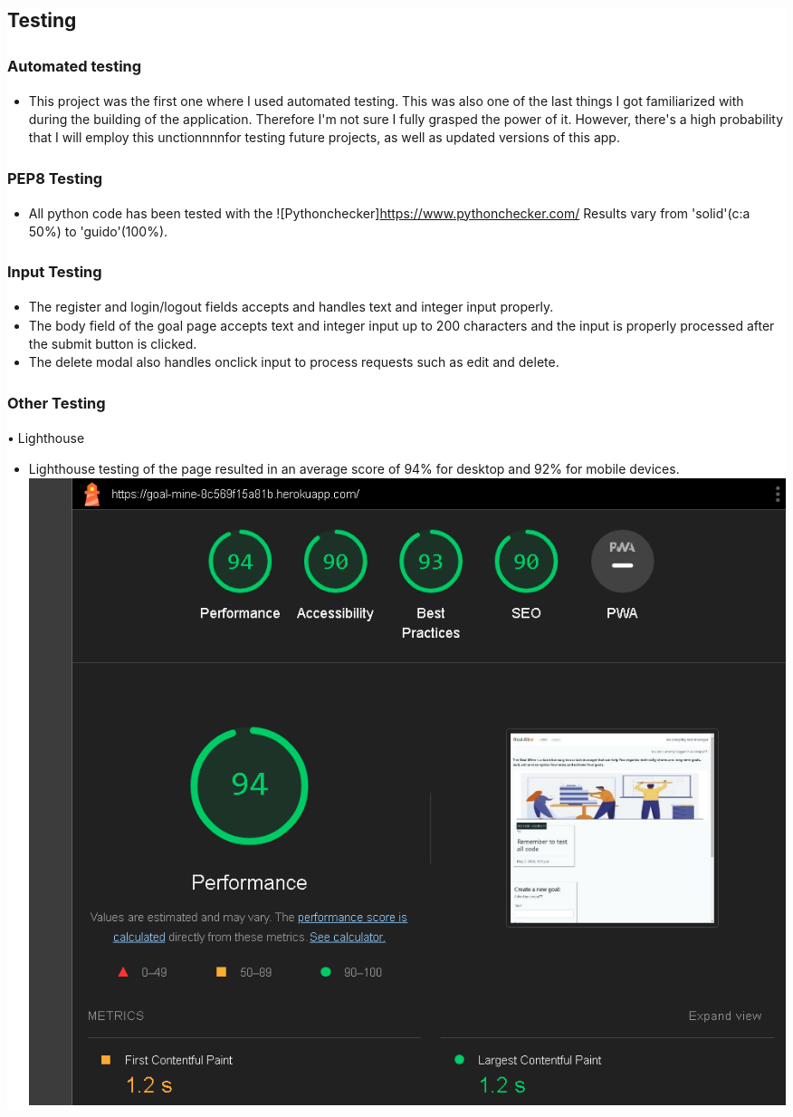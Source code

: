 ## Testing

### Automated testing
- This project was the first one where I used automated testing. This was also one of the last things I got familiarized with during the building of the application. Therefore I'm not sure I fully grasped the power of it. However, there's a high probability that I will employ this unctionnnnfor testing future projects, as well as updated  versions of this app. 

### PEP8 Testing
- All python code has been tested with the ![Pythonchecker]https://www.pythonchecker.com/
Results vary from 'solid'(c:a 50%) to 'guido'(100%).
### Input Testing
- The register and login/logout fields accepts and handles text and integer input properly.
- The body field of the goal page accepts text and integer input up to 200 characters and the input is properly processed after the submit button is clicked. 
- The delete modal also handles onclick input to process requests such as edit and delete. 

### Other Testing
• Lighthouse
- Lighthouse testing of the page resulted in an average score of 94% for desktop and 92% for mobile devices.
![Lighthouse Desktop](documentation/lighthouse_desktop.png)